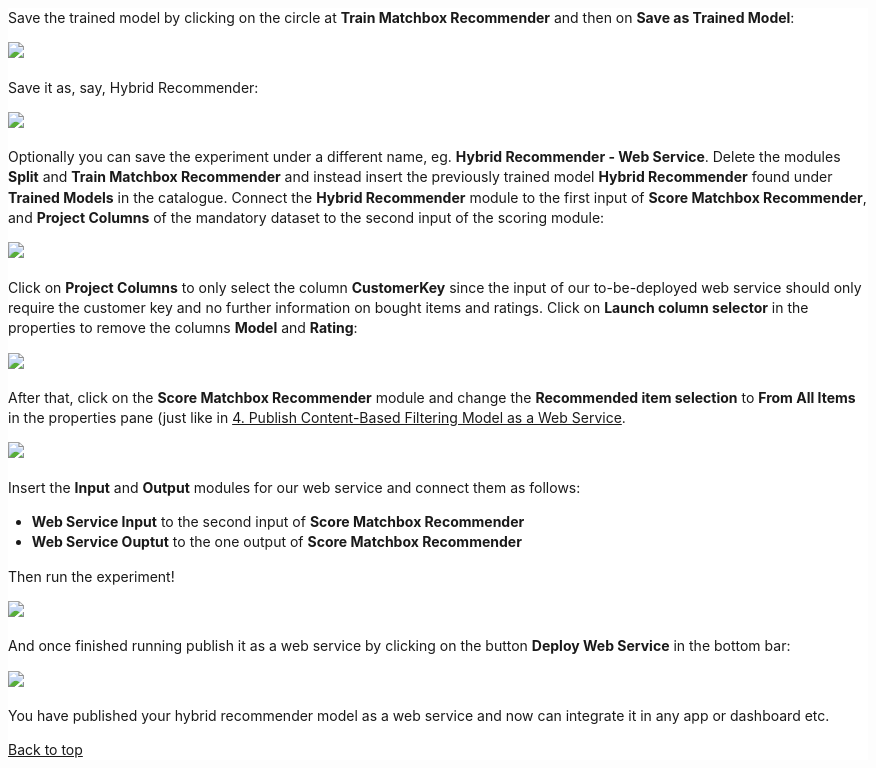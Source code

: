 Save the trained model by clicking on the circle at **Train Matchbox Recommender** and then on **Save as Trained Model**:

![](http://oliviak.blob.core.windows.net/blog/ML%20series/9%206%20hws%2001.png)

Save it as, say, Hybrid Recommender:

![](http://oliviak.blob.core.windows.net/blog/ML%20series/9%206%20hws%2002.png)

Optionally you can save the experiment under a different name, eg. **Hybrid Recommender - Web Service**. 
Delete the modules **Split** and **Train Matchbox Recommender** and instead insert the previously trained model **Hybrid Recommender** found under **Trained Models** in the catalogue. Connect the **Hybrid Recommender** module to the first input of **Score Matchbox Recommender**, and **Project Columns** of the mandatory dataset to the second input of the scoring module:

![](http://oliviak.blob.core.windows.net/blog/ML%20series/9%206%20hws%2004.png)

Click on **Project Columns** to only select the column **CustomerKey** since the input of our to-be-deployed web service should only require the customer key and no further information on bought items and ratings. Click on **Launch column selector** in the properties to remove the columns **Model** and **Rating**:

![](http://oliviak.blob.core.windows.net/blog/ML%20series/9%206%20hws%2005.png)

After that, click on the **Score Matchbox Recommender** module and change the **Recommended item selection** to **From All Items** in the properties pane (just like in [4. Publish Content-Based Filtering Model as a Web Service](#content-ws).

![](http://oliviak.blob.core.windows.net/blog/ML%20series/9%206%20hws%2006.png)

Insert the **Input** and **Output** modules for our web service and connect them as follows:

- **Web Service Input** to the second input of **Score Matchbox Recommender**
- **Web Service Ouptut** to the one output of **Score Matchbox Recommender**

Then run the experiment!

![](http://oliviak.blob.core.windows.net/blog/ML%20series/9%206%20hws%2007.png)

And once finished running publish it as a web service by clicking on the button **Deploy Web Service** in the bottom bar:

![](http://oliviak.blob.core.windows.net/blog/ML%20series/9%206%20hws%2008.png)

You have published your hybrid recommender model as a web service and now can integrate it in any app or dashboard etc.

[Back to top](#top)